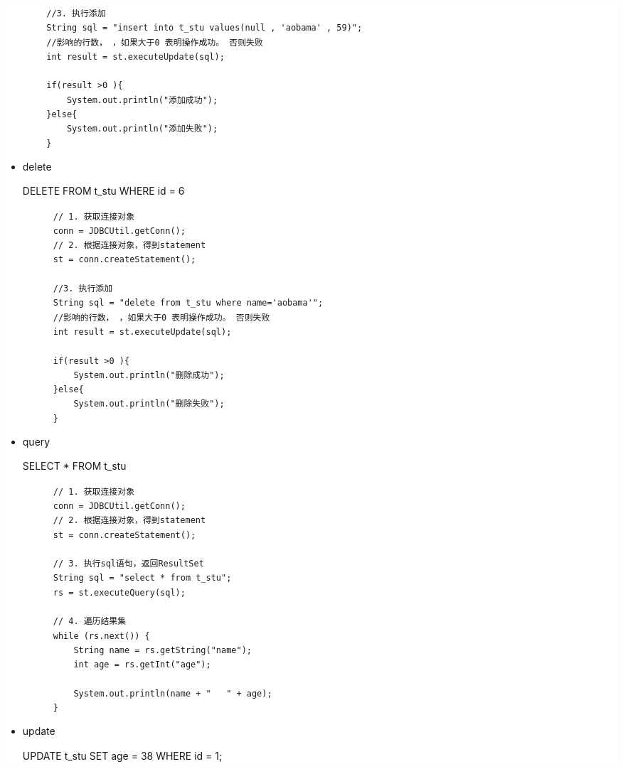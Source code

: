 			//3. 执行添加
			String sql = "insert into t_stu values(null , 'aobama' , 59)";
			//影响的行数， ，如果大于0 表明操作成功。 否则失败
			int result = st.executeUpdate(sql);
			
			if(result >0 ){
				System.out.println("添加成功");
			}else{
				System.out.println("添加失败");
			}

* delete

  	DELETE FROM t_stu WHERE id = 6


			// 1. 获取连接对象
			conn = JDBCUtil.getConn();
			// 2. 根据连接对象，得到statement
			st = conn.createStatement();
			
			//3. 执行添加
			String sql = "delete from t_stu where name='aobama'";
			//影响的行数， ，如果大于0 表明操作成功。 否则失败
			int result = st.executeUpdate(sql);
			
			if(result >0 ){
				System.out.println("删除成功");
			}else{
				System.out.println("删除失败");
			}

* query

  	SELECT * FROM t_stu


			// 1. 获取连接对象
			conn = JDBCUtil.getConn();
			// 2. 根据连接对象，得到statement
			st = conn.createStatement();
	
			// 3. 执行sql语句，返回ResultSet
			String sql = "select * from t_stu";
			rs = st.executeQuery(sql);
	
			// 4. 遍历结果集
			while (rs.next()) {
				String name = rs.getString("name");
				int age = rs.getInt("age");
	
				System.out.println(name + "   " + age);
			}

* update

  	UPDATE t_stu SET age = 38 WHERE id = 1;

